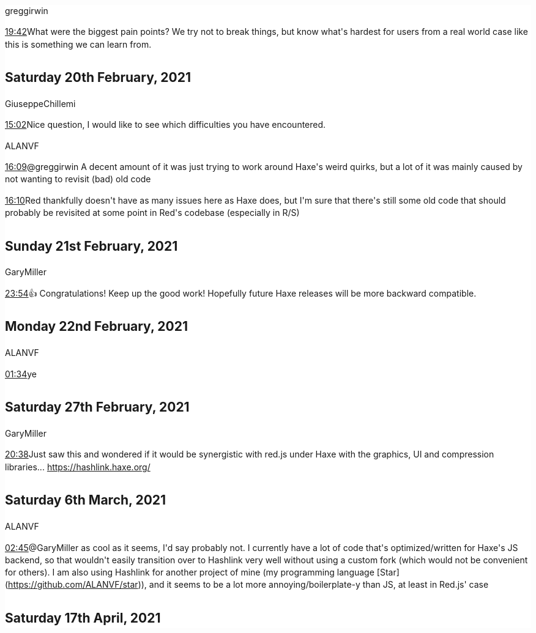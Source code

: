 greggirwin

[19:42](#msg603014b747585464db8c20d7)What were the biggest pain points? We try not to break things, but know what's hardest for users from a real world case like this is something we can learn from.

## Saturday 20th February, 2021

GiuseppeChillemi

[15:02](#msg6031246ba8c6a77848208ad4)Nice question, I would like to see which difficulties you have encountered.

ALANVF

[16:09](#msg603134469337c51bc69c279d)@greggirwin A decent amount of it was just trying to work around Haxe's weird quirks, but a lot of it was mainly caused by not wanting to revisit (bad) old code

[16:10](#msg603134839337c51bc69c282f)Red thankfully doesn't have as many issues here as Haxe does, but I'm sure that there's still some old code that should probably be revisited at some point in Red's codebase (especially in R/S)

## Sunday 21st February, 2021

GaryMiller

[23:54](#msg6032f29c6825b964d624a882):+1: Congratulations! Keep up the good work! Hopefully future Haxe releases will be more backward compatible.

## Monday 22nd February, 2021

ALANVF

[01:34](#msg60330a214c792157490015fb)ye

## Saturday 27th February, 2021

GaryMiller

[20:38](#msg603aadd25d0bfb4e5876dba7)Just saw this and wondered if it would be synergistic with red.js under Haxe with the graphics, UI and compression libraries... https://hashlink.haxe.org/

## Saturday 6th March, 2021

ALANVF

[02:45](#msg6042ecd4823b6654d2880e00)@GaryMiller as cool as it seems, I'd say probably not. I currently have a lot of code that's optimized/written for Haxe's JS backend, so that wouldn't easily transition over to Hashlink very well without using a custom fork (which would not be convenient for others). I am also using Hashlink for another project of mine (my programming language \[Star](https://github.com/ALANVF/star)), and it seems to be a lot more annoying/boilerplate-y than JS, at least in Red.js' case

## Saturday 17th April, 2021
